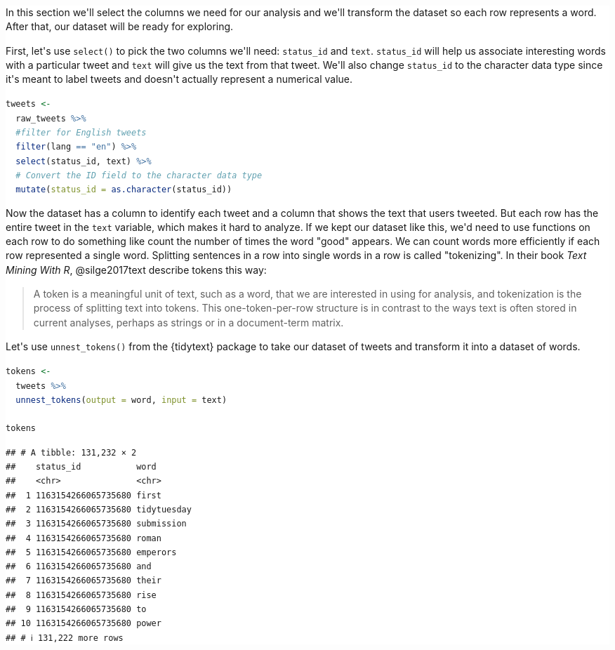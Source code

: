 In this section we'll select the columns we need for our analysis and we'll transform the dataset so each row represents a word. After that, our dataset will be ready for exploring. 

First, let's use `select()` to pick the two columns we'll need: `status_id` and `text`. `status_id` will help us associate interesting words with a particular tweet and `text` will give us the text from that tweet. We'll also change `status_id` to the character data type since it's meant to label tweets and doesn't actually represent a numerical value. 


```r
tweets <-
  raw_tweets %>%
  #filter for English tweets
  filter(lang == "en") %>%
  select(status_id, text) %>%
  # Convert the ID field to the character data type
  mutate(status_id = as.character(status_id))
```

Now the dataset has a column to identify each tweet and a column that shows the text that users tweeted. But each row has the entire tweet in the `text` variable, which makes it hard to analyze. If we kept our dataset like this, we'd need to use functions on each row to do something like count the number of times the word "good" appears. We can count words more efficiently if each row represented a single word. Splitting sentences in a row into single words in a row is called "tokenizing". In their book *Text Mining With R*, @silge2017text describe tokens this way: 

>A token is a meaningful unit of text, such as a word, that we are interested in using for analysis, and tokenization is the process of splitting text into tokens. This one-token-per-row structure is in contrast to the ways text is often stored in current analyses, perhaps as strings or in a document-term matrix.

Let's use `unnest_tokens()` from the {tidytext} package to take our dataset of tweets and transform it into a dataset of words. 


```r
tokens <- 
  tweets %>%
  unnest_tokens(output = word, input = text)

tokens 
```

```
## # A tibble: 131,232 × 2
##    status_id           word       
##    <chr>               <chr>      
##  1 1163154266065735680 first      
##  2 1163154266065735680 tidytuesday
##  3 1163154266065735680 submission 
##  4 1163154266065735680 roman      
##  5 1163154266065735680 emperors   
##  6 1163154266065735680 and        
##  7 1163154266065735680 their      
##  8 1163154266065735680 rise       
##  9 1163154266065735680 to         
## 10 1163154266065735680 power      
## # ℹ 131,222 more rows
```
